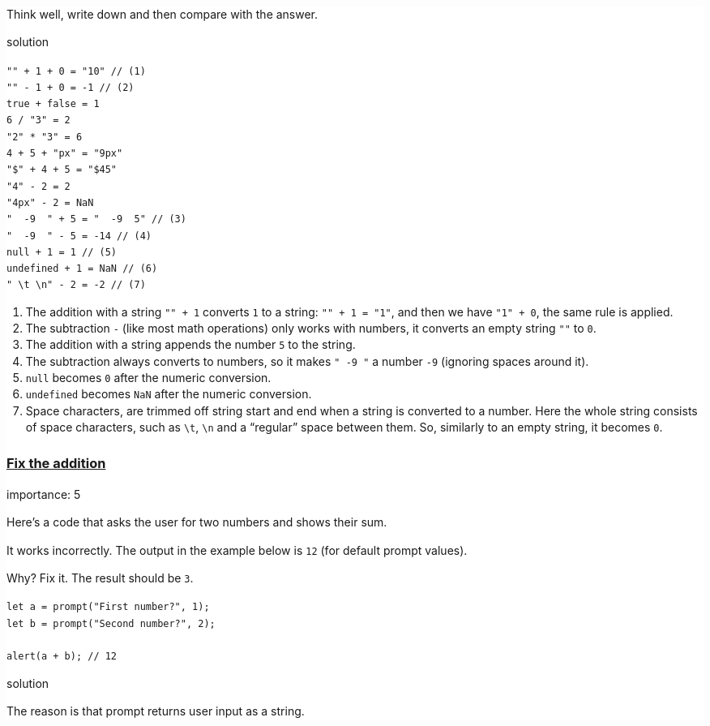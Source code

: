 Think well, write down and then compare with the answer.

solution

    "" + 1 + 0 = "10" // (1)
    "" - 1 + 0 = -1 // (2)
    true + false = 1
    6 / "3" = 2
    "2" * "3" = 6
    4 + 5 + "px" = "9px"
    "$" + 4 + 5 = "$45"
    "4" - 2 = 2
    "4px" - 2 = NaN
    "  -9  " + 5 = "  -9  5" // (3)
    "  -9  " - 5 = -14 // (4)
    null + 1 = 1 // (5)
    undefined + 1 = NaN // (6)
    " \t \n" - 2 = -2 // (7)

1.  The addition with a string `"" + 1` converts `1` to a string: `"" + 1 = "1"`, and then we have `"1" + 0`, the same rule is applied.
2.  The subtraction `-` (like most math operations) only works with numbers, it converts an empty string `""` to `0`.
3.  The addition with a string appends the number `5` to the string.
4.  The subtraction always converts to numbers, so it makes `" -9 "` a number `-9` (ignoring spaces around it).
5.  `null` becomes `0` after the numeric conversion.
6.  `undefined` becomes `NaN` after the numeric conversion.
7.  Space characters, are trimmed off string start and end when a string is converted to a number. Here the whole string consists of space characters, such as `\t`, `\n` and a “regular” space between them. So, similarly to an empty string, it becomes `0`.

### <a href="#fix-the-addition" id="fix-the-addition" class="main__anchor">Fix the addition</a>

<a href="/task/fix-prompt" class="task__open-link"></a>

<span class="task__importance" title="How important is the task, from 1 to 5">importance: 5</span>

Here’s a code that asks the user for two numbers and shows their sum.

It works incorrectly. The output in the example below is `12` (for default prompt values).

Why? Fix it. The result should be `3`.

<a href="#" class="toolbar__button toolbar__button_run" title="run"></a>

<a href="#" class="toolbar__button toolbar__button_edit" title="open in sandbox"></a>

    let a = prompt("First number?", 1);
    let b = prompt("Second number?", 2);

    alert(a + b); // 12

solution

The reason is that prompt returns user input as a string.
